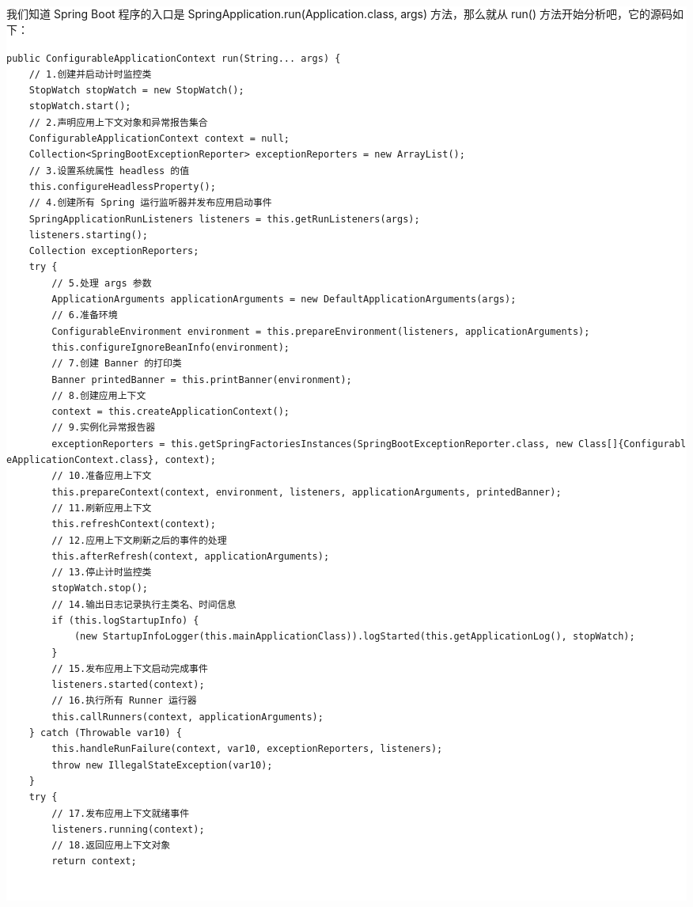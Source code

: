 <p>我们知道 Spring Boot 程序的入口是 SpringApplication.run(Application.class, args) 方法，那么就从 run() 方法开始分析吧，它的源码如下：</p>
<pre><code data-language="js" class="lang-js">public ConfigurableApplicationContext run(<span class="hljs-built_in">String</span>... args) {
    <span class="hljs-comment">// 1.创建并启动计时监控类</span>
    StopWatch stopWatch = <span class="hljs-keyword">new</span> StopWatch();
    stopWatch.start();
    <span class="hljs-comment">// 2.声明应用上下文对象和异常报告集合</span>
    ConfigurableApplicationContext context = <span class="hljs-literal">null</span>;
    Collection&lt;SpringBootExceptionReporter&gt; exceptionReporters = <span class="hljs-keyword">new</span> ArrayList();
    <span class="hljs-comment">// 3.设置系统属性 headless 的值</span>
    <span class="hljs-keyword">this</span>.configureHeadlessProperty();
    <span class="hljs-comment">// 4.创建所有 Spring 运行监听器并发布应用启动事件</span>
    SpringApplicationRunListeners listeners = <span class="hljs-keyword">this</span>.getRunListeners(args);
    listeners.starting();
    Collection exceptionReporters;
    <span class="hljs-keyword">try</span> {
        <span class="hljs-comment">// 5.处理 args 参数</span>
        ApplicationArguments applicationArguments = <span class="hljs-keyword">new</span> DefaultApplicationArguments(args);
        <span class="hljs-comment">// 6.准备环境</span>
        ConfigurableEnvironment environment = <span class="hljs-keyword">this</span>.prepareEnvironment(listeners, applicationArguments);
        <span class="hljs-keyword">this</span>.configureIgnoreBeanInfo(environment);
        <span class="hljs-comment">// 7.创建 Banner 的打印类</span>
        Banner printedBanner = <span class="hljs-keyword">this</span>.printBanner(environment);
        <span class="hljs-comment">// 8.创建应用上下文</span>
        context = <span class="hljs-keyword">this</span>.createApplicationContext();
        <span class="hljs-comment">// 9.实例化异常报告器</span>
        exceptionReporters = <span class="hljs-keyword">this</span>.getSpringFactoriesInstances(SpringBootExceptionReporter.class, <span class="hljs-keyword">new</span> Class[]{ConfigurableApplicationContext.class}, context);
        <span class="hljs-comment">// 10.准备应用上下文</span>
        <span class="hljs-keyword">this</span>.prepareContext(context, environment, listeners, applicationArguments, printedBanner);
        <span class="hljs-comment">// 11.刷新应用上下文</span>
        <span class="hljs-keyword">this</span>.refreshContext(context);
        <span class="hljs-comment">// 12.应用上下文刷新之后的事件的处理</span>
        <span class="hljs-keyword">this</span>.afterRefresh(context, applicationArguments);
        <span class="hljs-comment">// 13.停止计时监控类</span>
        stopWatch.stop();
        <span class="hljs-comment">// 14.输出日志记录执行主类名、时间信息</span>
        <span class="hljs-keyword">if</span> (<span class="hljs-keyword">this</span>.logStartupInfo) {
            (<span class="hljs-keyword">new</span> StartupInfoLogger(<span class="hljs-keyword">this</span>.mainApplicationClass)).logStarted(<span class="hljs-keyword">this</span>.getApplicationLog(), stopWatch);
        }
        <span class="hljs-comment">// 15.发布应用上下文启动完成事件</span>
        listeners.started(context);
        <span class="hljs-comment">// 16.执行所有 Runner 运行器</span>
        <span class="hljs-keyword">this</span>.callRunners(context, applicationArguments);
    } <span class="hljs-keyword">catch</span> (Throwable var10) {
        <span class="hljs-keyword">this</span>.handleRunFailure(context, var10, exceptionReporters, listeners);
        <span class="hljs-keyword">throw</span> <span class="hljs-keyword">new</span> IllegalStateException(var10);
    }
    <span class="hljs-keyword">try</span> {
        <span class="hljs-comment">// 17.发布应用上下文就绪事件</span>
        listeners.running(context);
        <span class="hljs-comment">// 18.返回应用上下文对象</span>
        <span class="hljs-keyword">return</span> context;